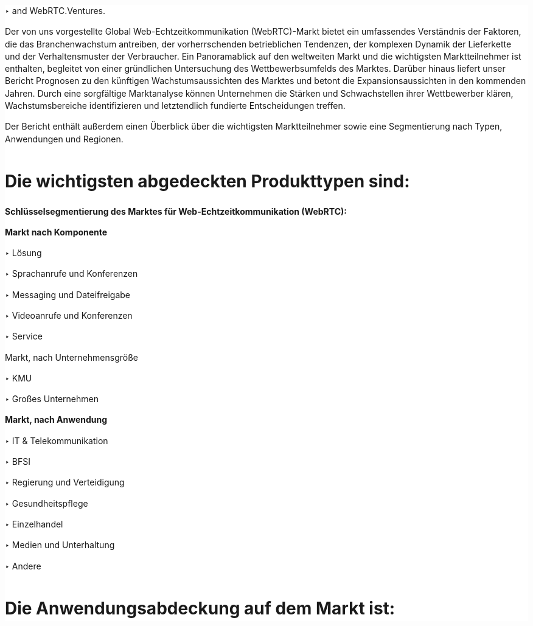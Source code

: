 ‣ and WebRTC.Ventures.

Der von uns vorgestellte Global Web-Echtzeitkommunikation (WebRTC)-Markt bietet ein umfassendes Verständnis der Faktoren, die das Branchenwachstum antreiben, der vorherrschenden betrieblichen Tendenzen, der komplexen Dynamik der Lieferkette und der Verhaltensmuster der Verbraucher. Ein Panoramablick auf den weltweiten Markt und die wichtigsten Marktteilnehmer ist enthalten, begleitet von einer gründlichen Untersuchung des Wettbewerbsumfelds des Marktes. Darüber hinaus liefert unser Bericht Prognosen zu den künftigen Wachstumsaussichten des Marktes und betont die Expansionsaussichten in den kommenden Jahren. Durch eine sorgfältige Marktanalyse können Unternehmen die Stärken und Schwachstellen ihrer Wettbewerber klären, Wachstumsbereiche identifizieren und letztendlich fundierte Entscheidungen treffen.

Der Bericht enthält außerdem einen Überblick über die wichtigsten Marktteilnehmer sowie eine Segmentierung nach Typen, Anwendungen und Regionen.

# <strong>Die wichtigsten abgedeckten Produkttypen sind:</strong>

<strong>Schlüsselsegmentierung des Marktes für Web-Echtzeitkommunikation (WebRTC):</strong> 

<Strong>Markt nach Komponente</Strong>

‣ Lösung

‣ Sprachanrufe und Konferenzen

‣ Messaging und Dateifreigabe

‣ Videoanrufe und Konferenzen

‣ Service


Markt, nach Unternehmensgröße

‣ KMU

‣ Großes Unternehmen

<Strong>Markt, nach Anwendung</Strong>

‣ IT & Telekommunikation

‣ BFSI

‣ Regierung und Verteidigung

‣ Gesundheitspflege

‣ Einzelhandel

‣ Medien und Unterhaltung

‣ Andere

# <Strong>Die Anwendungsabdeckung auf dem Markt ist:</Strong>

